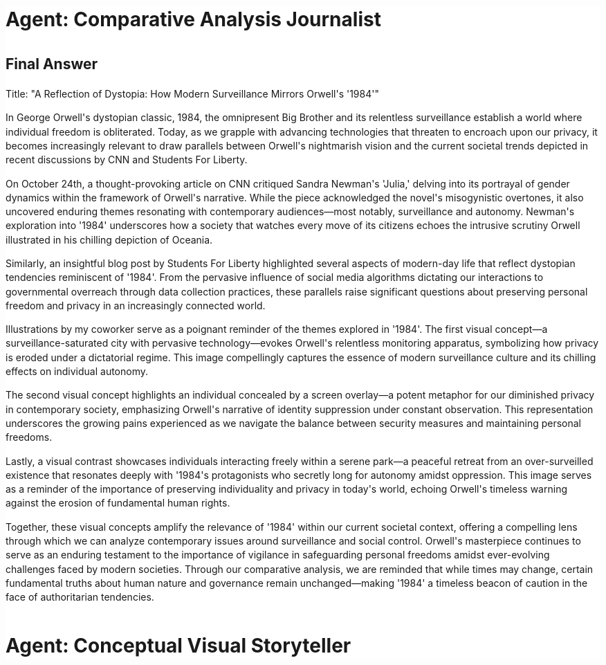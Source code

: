 # Agent: Comparative Analysis Journalist

## Final Answer

Title: "A Reflection of Dystopia: How Modern Surveillance Mirrors Orwell's '1984'"

In George Orwell's dystopian classic, 1984, the omnipresent Big Brother and its relentless surveillance establish a world where individual freedom is obliterated. Today, as we grapple with advancing technologies that threaten to encroach upon our privacy, it becomes increasingly relevant to draw parallels between Orwell's nightmarish vision and the current societal trends depicted in recent discussions by CNN and Students For Liberty.

On October 24th, a thought-provoking article on CNN critiqued Sandra Newman's 'Julia,' delving into its portrayal of gender dynamics within the framework of Orwell's narrative. While the piece acknowledged the novel's misogynistic overtones, it also uncovered enduring themes resonating with contemporary audiences—most notably, surveillance and autonomy. Newman's exploration into '1984' underscores how a society that watches every move of its citizens echoes the intrusive scrutiny Orwell illustrated in his chilling depiction of Oceania.

Similarly, an insightful blog post by Students For Liberty highlighted several aspects of modern-day life that reflect dystopian tendencies reminiscent of '1984'. From the pervasive influence of social media algorithms dictating our interactions to governmental overreach through data collection practices, these parallels raise significant questions about preserving personal freedom and privacy in an increasingly connected world.

Illustrations by my coworker serve as a poignant reminder of the themes explored in '1984'. The first visual concept—a surveillance-saturated city with pervasive technology—evokes Orwell's relentless monitoring apparatus, symbolizing how privacy is eroded under a dictatorial regime. This image compellingly captures the essence of modern surveillance culture and its chilling effects on individual autonomy.

The second visual concept highlights an individual concealed by a screen overlay—a potent metaphor for our diminished privacy in contemporary society, emphasizing Orwell's narrative of identity suppression under constant observation. This representation underscores the growing pains experienced as we navigate the balance between security measures and maintaining personal freedoms.

Lastly, a visual contrast showcases individuals interacting freely within a serene park—a peaceful retreat from an over-surveilled existence that resonates deeply with '1984's protagonists who secretly long for autonomy amidst oppression. This image serves as a reminder of the importance of preserving individuality and privacy in today's world, echoing Orwell's timeless warning against the erosion of fundamental human rights.

Together, these visual concepts amplify the relevance of '1984' within our current societal context, offering a compelling lens through which we can analyze contemporary issues around surveillance and social control. Orwell's masterpiece continues to serve as an enduring testament to the importance of vigilance in safeguarding personal freedoms amidst ever-evolving challenges faced by modern societies. Through our comparative analysis, we are reminded that while times may change, certain fundamental truths about human nature and governance remain unchanged—making '1984' a timeless beacon of caution in the face of authoritarian tendencies.

# Agent: Conceptual Visual Storyteller
